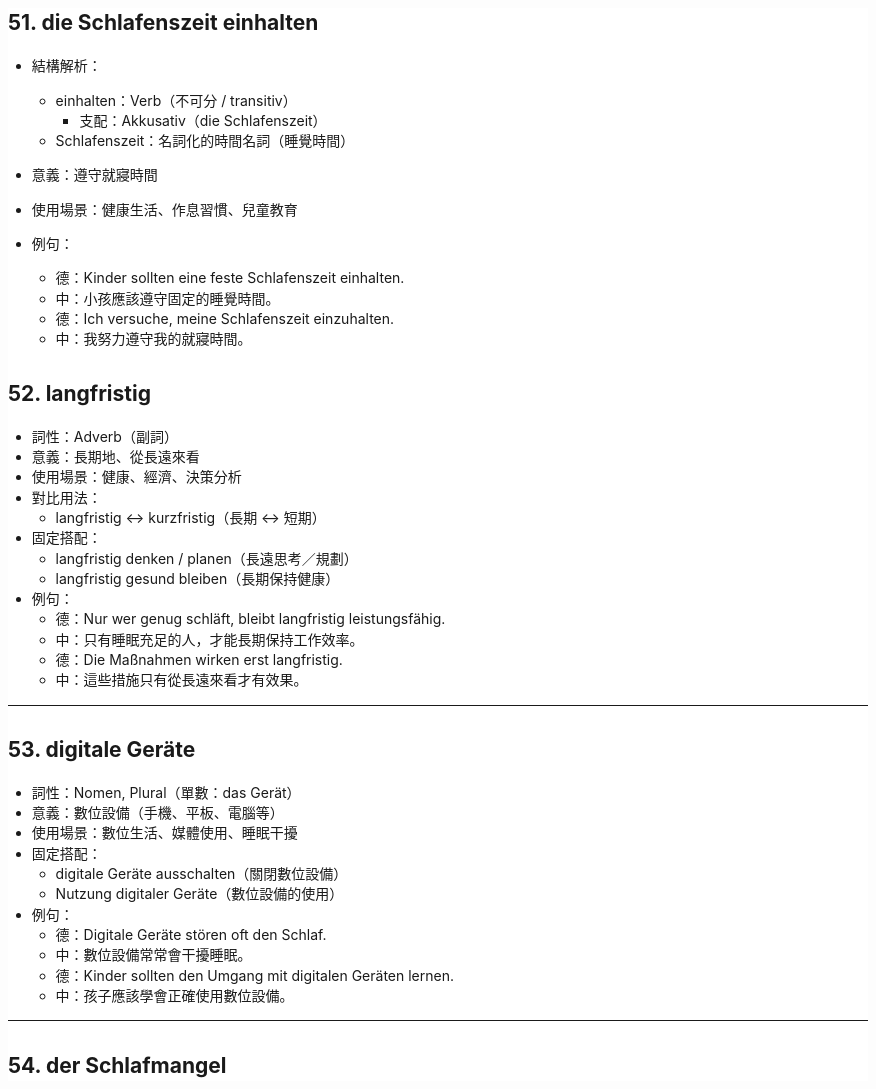 
## 51. die Schlafenszeit einhalten

- 結構解析：
  - einhalten：Verb（不可分 / transitiv）
    - 支配：Akkusativ（die Schlafenszeit）
  - Schlafenszeit：名詞化的時間名詞（睡覺時間）

- 意義：遵守就寢時間
- 使用場景：健康生活、作息習慣、兒童教育
- 例句：
  - 德：Kinder sollten eine feste Schlafenszeit einhalten.
  - 中：小孩應該遵守固定的睡覺時間。
  - 德：Ich versuche, meine Schlafenszeit einzuhalten.
  - 中：我努力遵守我的就寢時間。


## 52. langfristig

- 詞性：Adverb（副詞）
- 意義：長期地、從長遠來看
- 使用場景：健康、經濟、決策分析
- 對比用法：
  - langfristig ↔ kurzfristig（長期 ↔ 短期）
- 固定搭配：
  - langfristig denken / planen（長遠思考／規劃）
  - langfristig gesund bleiben（長期保持健康）
- 例句：
  - 德：Nur wer genug schläft, bleibt langfristig leistungsfähig.
  - 中：只有睡眠充足的人，才能長期保持工作效率。
  - 德：Die Maßnahmen wirken erst langfristig.
  - 中：這些措施只有從長遠來看才有效果。

---

## 53. digitale Geräte

- 詞性：Nomen, Plural（單數：das Gerät）
- 意義：數位設備（手機、平板、電腦等）
- 使用場景：數位生活、媒體使用、睡眠干擾
- 固定搭配：
  - digitale Geräte ausschalten（關閉數位設備）
  - Nutzung digitaler Geräte（數位設備的使用）
- 例句：
  - 德：Digitale Geräte stören oft den Schlaf.
  - 中：數位設備常常會干擾睡眠。
  - 德：Kinder sollten den Umgang mit digitalen Geräten lernen.
  - 中：孩子應該學會正確使用數位設備。

---

## 54. der Schlafmangel
